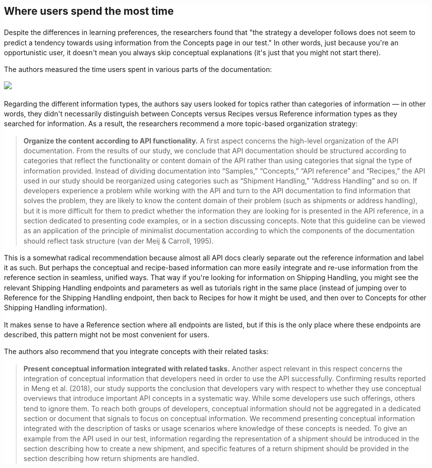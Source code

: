 ## Where users spend the most time

Despite the differences in learning preferences, the researchers found that "the strategy a developer follows does not seem to predict a tendency towards using information from the Concepts page in our test." In other words, just because you're an opportunistic user, it doesn't mean you always skip conceptual explanations (it's just that you might not start there).

The authors measured the time users spent in various parts of the documentation:

<img src="https://s3.us-west-1.wasabisys.com/idbwmedia.com/images/percentageoftimespent.png" style="max-width: 500px;"/>

Regarding the different information types, the authors say users looked for topics rather than categories of information &mdash; in other words, they didn't necessarily distinguish between Concepts versus Recipes versus Reference information types as they searched for information. As a result, the researchers recommend a more topic-based organization strategy:

> **Organize the content according to API functionality.** A first aspect concerns the high-level organization of the API documentation. From the results of our study, we conclude that API documentation should be structured according to categories that reflect the functionality or content domain of the API rather than using categories that signal the type of information provided. Instead of dividing documentation into “Samples,” “Concepts,” “API reference” and “Recipes,” the API used in our study should be reorganized using categories such as “Shipment Handling,” “Address Handling” and so on. If developers experience a problem while working with the API and turn to the API documentation to find information that solves the problem, they are likely to know the content domain of their problem (such as shipments or address handling), but it is more difficult for them to predict whether the information they are looking for is presented in the API reference, in a section dedicated to presenting code examples, or in a section discussing concepts. Note that this guideline can be viewed as an application of the principle of minimalist documentation according to which the components of the documentation should reflect task structure (van der Meij & Carroll, 1995).

This is a somewhat radical recommendation because almost all API docs clearly separate out the reference information and label it as such. But perhaps the conceptual and recipe-based information can more easily integrate and re-use information from the reference section in seamless, unified ways. That way if you're looking for information on Shipping Handling, you might see the relevant Shipping Handling endpoints and parameters as well as tutorials right in the same place (instead of jumping over to Reference for the Shipping Handling endpoint, then back to Recipes for how it might be used, and then over to Concepts for other Shipping Handling information).

It makes sense to have a Reference section where all endpoints are listed, but if this is the only place where these endpoints are described, this pattern might not be most convenient for users.

The authors also recommend that you integrate concepts with their related tasks:

> **Present conceptual information integrated with related tasks.** Another aspect relevant in this respect concerns the integration of conceptual information that developers need in order to use the API successfully. Confirming results reported in Meng et al. (2018), our study supports the conclusion that developers vary with respect to whether they use conceptual overviews that introduce important API concepts in a systematic way. While some developers use such offerings, others tend to ignore them. To reach both groups of developers, conceptual information should not be aggregated in a dedicated section or document that signals to focus on conceptual information. We recommend presenting conceptual information integrated with the description of tasks or usage scenarios where knowledge of these concepts is needed. To give an example from the API used in our test, information regarding the representation of a shipment should be introduced in the section describing how to create a new shipment, and specific features of a return shipment should be provided in the section describing how return shipments are handled.
